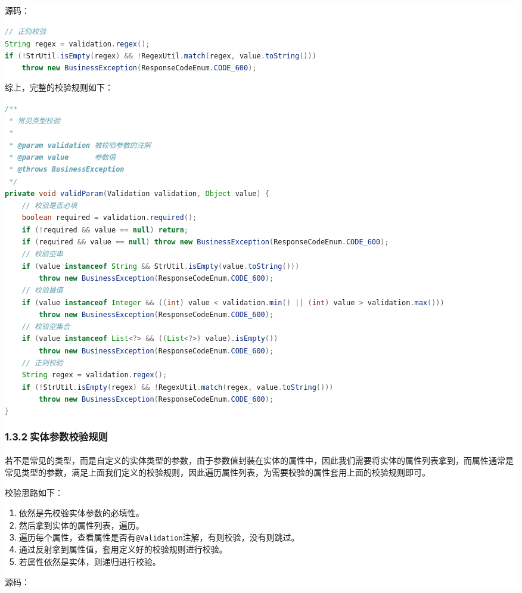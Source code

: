 源码：

```java
// 正则校验
String regex = validation.regex();
if (!StrUtil.isEmpty(regex) && !RegexUtil.match(regex, value.toString()))
    throw new BusinessException(ResponseCodeEnum.CODE_600);
```

综上，完整的校验规则如下：

```java
/**
 * 常见类型校验
 *
 * @param validation 被校验参数的注解
 * @param value      参数值
 * @throws BusinessException
 */
private void validParam(Validation validation, Object value) {
    // 校验是否必填
    boolean required = validation.required();
    if (!required && value == null) return;
    if (required && value == null) throw new BusinessException(ResponseCodeEnum.CODE_600);
    // 校验空串
    if (value instanceof String && StrUtil.isEmpty(value.toString()))
        throw new BusinessException(ResponseCodeEnum.CODE_600);
    // 校验最值
    if (value instanceof Integer && ((int) value < validation.min() || (int) value > validation.max()))
        throw new BusinessException(ResponseCodeEnum.CODE_600);
    // 校验空集合
    if (value instanceof List<?> && ((List<?>) value).isEmpty())
        throw new BusinessException(ResponseCodeEnum.CODE_600);
    // 正则校验
    String regex = validation.regex();
    if (!StrUtil.isEmpty(regex) && !RegexUtil.match(regex, value.toString()))
        throw new BusinessException(ResponseCodeEnum.CODE_600);
}
```

### 1.3.2 实体参数校验规则

若不是常见的类型，而是自定义的实体类型的参数，由于参数值封装在实体的属性中，因此我们需要将实体的属性列表拿到，而属性通常是常见类型的参数，满足上面我们定义的校验规则，因此遍历属性列表，为需要校验的属性套用上面的校验规则即可。

校验思路如下：

1. 依然是先校验实体参数的必填性。
2. 然后拿到实体的属性列表，遍历。
3. 遍历每个属性，查看属性是否有`@Validation`注解，有则校验，没有则跳过。
4. 通过反射拿到属性值，套用定义好的校验规则进行校验。
5. 若属性依然是实体，则递归进行校验。

源码：
